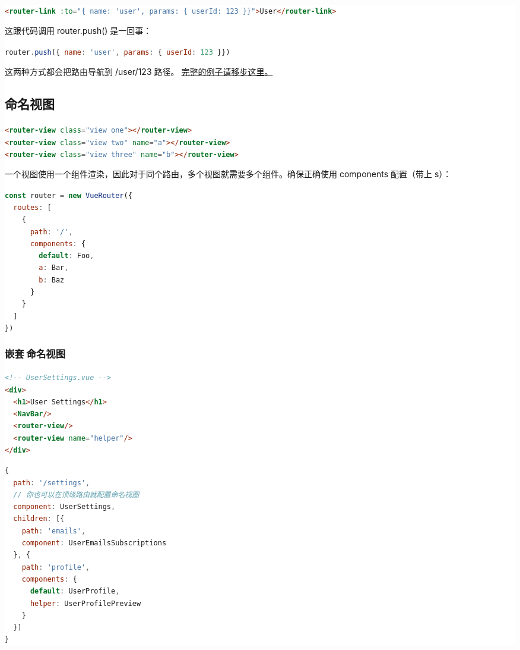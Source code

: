 ```html
<router-link :to="{ name: 'user', params: { userId: 123 }}">User</router-link>
```
这跟代码调用 router.push() 是一回事：

```js
router.push({ name: 'user', params: { userId: 123 }})
```
这两种方式都会把路由导航到 /user/123 路径。
[完整的例子请移步这里。](https://github.com/vuejs/vue-router/blob/next/examples/named-routes/app.js)

## 命名视图

```html
<router-view class="view one"></router-view>
<router-view class="view two" name="a"></router-view>
<router-view class="view three" name="b"></router-view>
```
一个视图使用一个组件渲染，因此对于同个路由，多个视图就需要多个组件。确保正确使用 components 配置（带上 s）：

```js
const router = new VueRouter({
  routes: [
    {
      path: '/',
      components: {
        default: Foo,
        a: Bar,
        b: Baz
      }
    }
  ]
})
```


### 嵌套 命名视图
```html
<!-- UserSettings.vue -->
<div>
  <h1>User Settings</h1>
  <NavBar/>
  <router-view/>
  <router-view name="helper"/>
</div>
```

```js
{
  path: '/settings',
  // 你也可以在顶级路由就配置命名视图
  component: UserSettings,
  children: [{
    path: 'emails',
    component: UserEmailsSubscriptions
  }, {
    path: 'profile',
    components: {
      default: UserProfile,
      helper: UserProfilePreview
    }
  }]
}
```
